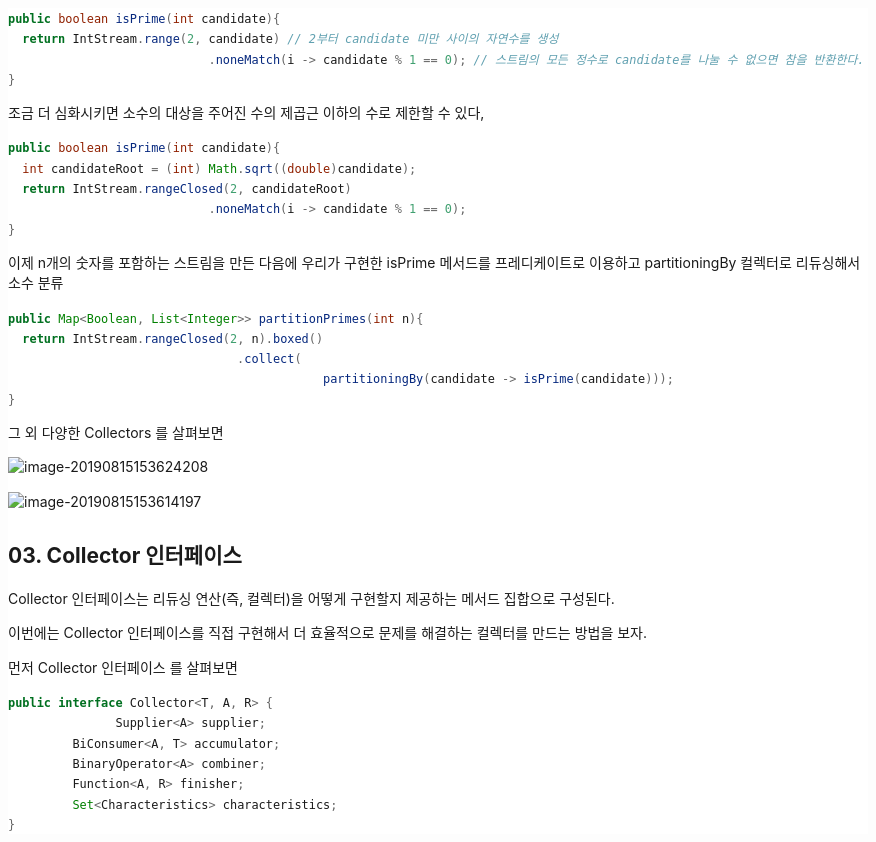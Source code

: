 

```java
public boolean isPrime(int candidate){
  return IntStream.range(2, candidate) // 2부터 candidate 미만 사이의 자연수를 생성
    						.noneMatch(i -> candidate % 1 == 0); // 스트림의 모든 정수로 candidate를 나눌 수 없으면 참을 반환한다.
}
```

조금 더 심화시키면 소수의 대상을 주어진 수의 제곱근 이하의 수로 제한할 수 있다,

```java
public boolean isPrime(int candidate){
  int candidateRoot = (int) Math.sqrt((double)candidate);
  return IntStream.rangeClosed(2, candidateRoot)
    						.noneMatch(i -> candidate % 1 == 0);
}
```



이제 n개의 숫자를 포함하는 스트림을 만든 다음에 우리가 구현한 isPrime 메서드를 프레디케이트로 이용하고 partitioningBy 컬렉터로 리듀싱해서 소수 분류

```java
public Map<Boolean, List<Integer>> partitionPrimes(int n){
  return IntStream.rangeClosed(2, n).boxed()
    							.collect(
  											partitioningBy(candidate -> isPrime(candidate)));
}
```



그 외 다양한 Collectors 를 살펴보면

![image-20190815153624208](http://ww2.sinaimg.cn/large/006tNc79gy1g60crr0vdrj310i0cm1ik.jpg)



![image-20190815153614197](http://ww2.sinaimg.cn/mw1024/006tNc79gy1g60crkp61wj30u014lb2b.jpg)





## 03. Collector 인터페이스

Collector 인터페이스는 리듀싱 연산(즉, 컬렉터)을 어떻게 구현할지 제공하는 메서드 집합으로 구성된다.

이번에는 Collector 인터페이스를 직접 구현해서 더 효율적으로 문제를 해결하는 컬렉터를 만드는 방법을 보자.



먼저 Collector 인터페이스 를 살펴보면

```java
public interface Collector<T, A, R> {
			   Supplier<A> supplier;
         BiConsumer<A, T> accumulator;
         BinaryOperator<A> combiner;
         Function<A, R> finisher;
         Set<Characteristics> characteristics;
}
```
